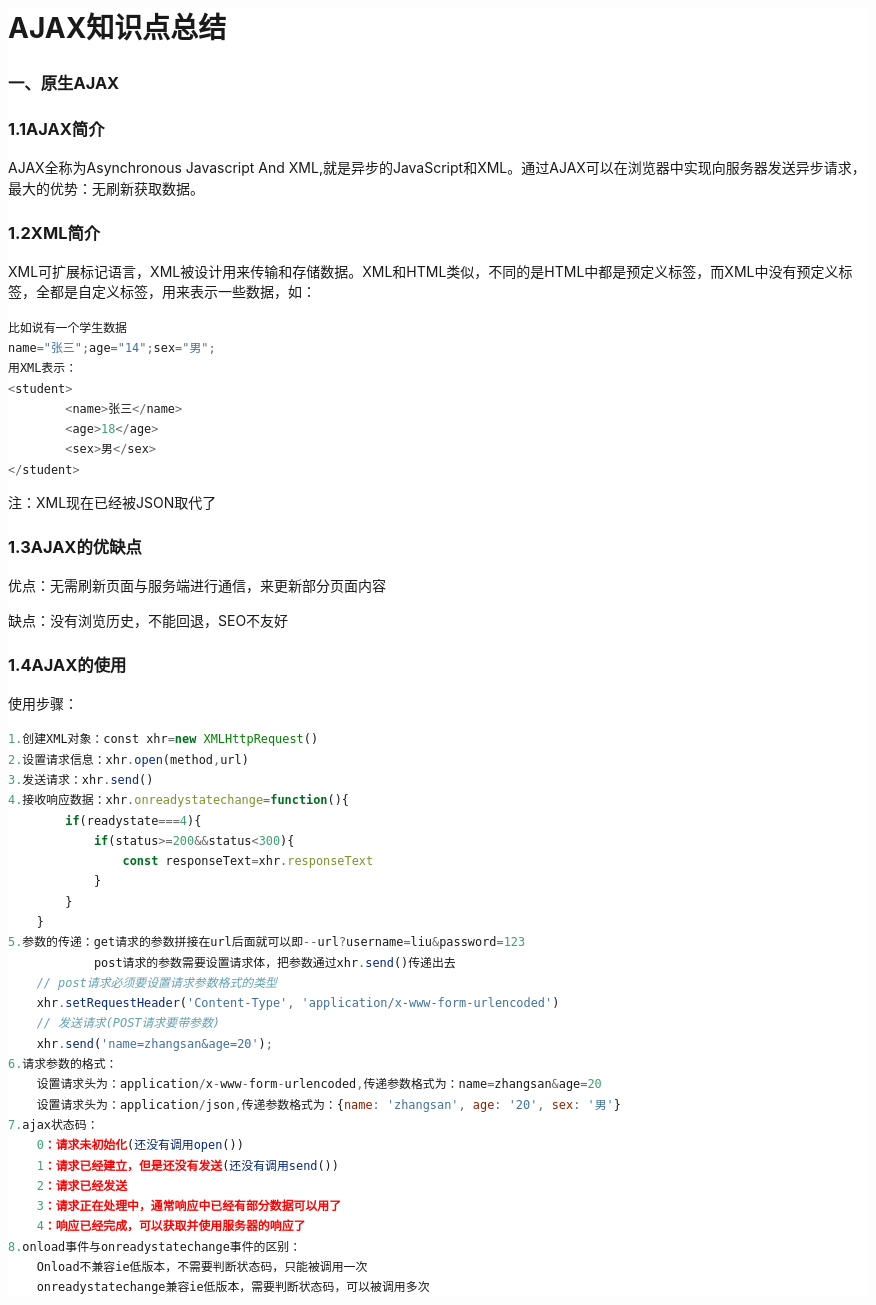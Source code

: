 # AJAX知识点总结

### 一、原生AJAX

### 1.1AJAX简介

AJAX全称为Asynchronous Javascript And XML,就是异步的JavaScript和XML。通过AJAX可以在浏览器中实现向服务器发送异步请求，最大的优势：无刷新获取数据。

### 1.2XML简介

XML可扩展标记语言，XML被设计用来传输和存储数据。XML和HTML类似，不同的是HTML中都是预定义标签，而XML中没有预定义标签，全都是自定义标签，用来表示一些数据，如：

```javascript
比如说有一个学生数据
name="张三";age="14";sex="男";
用XML表示：
<student>
		<name>张三</name>
		<age>18</age>
		<sex>男</sex>
</student>
```

注：XML现在已经被JSON取代了

### 1.3AJAX的优缺点

优点：无需刷新页面与服务端进行通信，来更新部分页面内容

缺点：没有浏览历史，不能回退，SEO不友好

### 1.4AJAX的使用

使用步骤：

```javascript
1.创建XML对象：const xhr=new XMLHttpRequest()
2.设置请求信息：xhr.open(method,url)
3.发送请求：xhr.send()
4.接收响应数据：xhr.onreadystatechange=function(){
    	if(readystate===4){
            if(status>=200&&status<300){
                const responseText=xhr.responseText
            }
        }
	}
5.参数的传递：get请求的参数拼接在url后面就可以即--url?username=liu&password=123
			post请求的参数需要设置请求体，把参数通过xhr.send()传递出去
	// post请求必须要设置请求参数格式的类型
	xhr.setRequestHeader('Content-Type', 'application/x-www-form-urlencoded') 
	// 发送请求(POST请求要带参数)
	xhr.send('name=zhangsan&age=20');
6.请求参数的格式：
	设置请求头为：application/x-www-form-urlencoded,传递参数格式为：name=zhangsan&age=20
	设置请求头为：application/json,传递参数格式为：{name: 'zhangsan', age: '20', sex: '男'}
7.ajax状态码：
	0：请求未初始化(还没有调用open())
	1：请求已经建立，但是还没有发送(还没有调用send())
	2：请求已经发送
	3：请求正在处理中，通常响应中已经有部分数据可以用了
	4：响应已经完成，可以获取并使用服务器的响应了
8.onload事件与onreadystatechange事件的区别：
	Onload不兼容ie低版本，不需要判断状态码，只能被调用一次
    onreadystatechange兼容ie低版本，需要判断状态码，可以被调用多次
```
